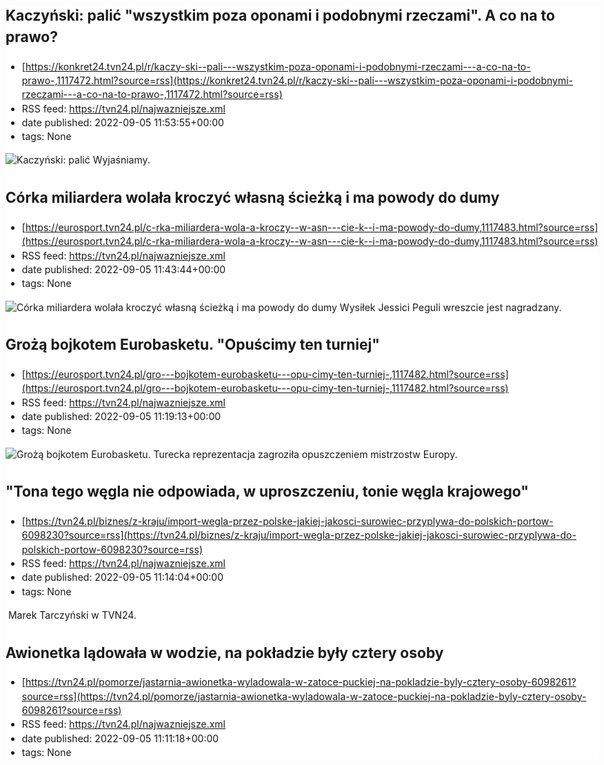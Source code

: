 ## Kaczyński: palić "wszystkim poza oponami i podobnymi rzeczami". A co na to prawo?
 - [https://konkret24.tvn24.pl/r/kaczy-ski--pali---wszystkim-poza-oponami-i-podobnymi-rzeczami---a-co-na-to-prawo-,1117472.html?source=rss](https://konkret24.tvn24.pl/r/kaczy-ski--pali---wszystkim-poza-oponami-i-podobnymi-rzeczami---a-co-na-to-prawo-,1117472.html?source=rss)
 - RSS feed: https://tvn24.pl/najwazniejsze.xml
 - date published: 2022-09-05 11:53:55+00:00
 - tags: None

<img alt="Kaczyński: palić " src="https://tvn24.pl/najnowsze/cdn-zdjecie-zeaahl-pap20220903130jpg/alternates/LANDSCAPE_1280" />
    Wyjaśniamy.

## Córka miliardera wolała kroczyć własną ścieżką i ma powody do dumy
 - [https://eurosport.tvn24.pl/c-rka-miliardera-wola-a-kroczy--w-asn---cie-k--i-ma-powody-do-dumy,1117483.html?source=rss](https://eurosport.tvn24.pl/c-rka-miliardera-wola-a-kroczy--w-asn---cie-k--i-ma-powody-do-dumy,1117483.html?source=rss)
 - RSS feed: https://tvn24.pl/najwazniejsze.xml
 - date published: 2022-09-05 11:43:44+00:00
 - tags: None

<img alt="Córka miliardera wolała kroczyć własną ścieżką i ma powody do dumy" src="https://tvn24.pl/najnowsze/cdn-zdjecie-5trped-jessica-pegula/alternates/LANDSCAPE_1280" />
    Wysiłek Jessici Peguli wreszcie jest nagradzany.

## Grożą bojkotem Eurobasketu. "Opuścimy ten turniej"
 - [https://eurosport.tvn24.pl/gro---bojkotem-eurobasketu---opu-cimy-ten-turniej-,1117482.html?source=rss](https://eurosport.tvn24.pl/gro---bojkotem-eurobasketu---opu-cimy-ten-turniej-,1117482.html?source=rss)
 - RSS feed: https://tvn24.pl/najwazniejsze.xml
 - date published: 2022-09-05 11:19:13+00:00
 - tags: None

<img alt="Grożą bojkotem Eurobasketu. " src="https://tvn24.pl/najnowsze/cdn-zdjecie-3uy6zt-furkan-korkmaz-z-prawej-za-sedzia/alternates/LANDSCAPE_1280" />
    Turecka reprezentacja zagroziła opuszczeniem mistrzostw Europy.

## "Tona tego węgla nie odpowiada, w uproszczeniu, tonie węgla krajowego"
 - [https://tvn24.pl/biznes/z-kraju/import-wegla-przez-polske-jakiej-jakosci-surowiec-przyplywa-do-polskich-portow-6098230?source=rss](https://tvn24.pl/biznes/z-kraju/import-wegla-przez-polske-jakiej-jakosci-surowiec-przyplywa-do-polskich-portow-6098230?source=rss)
 - RSS feed: https://tvn24.pl/najwazniejsze.xml
 - date published: 2022-09-05 11:14:04+00:00
 - tags: None

<img alt="" src="https://tvn24.pl/najnowsze/cdn-zdjecie-rrdrl3-wegiel-4667441/alternates/LANDSCAPE_1280" />
    Marek Tarczyński w TVN24.

## Awionetka lądowała w wodzie, na pokładzie były cztery osoby
 - [https://tvn24.pl/pomorze/jastarnia-awionetka-wyladowala-w-zatoce-puckiej-na-pokladzie-byly-cztery-osoby-6098261?source=rss](https://tvn24.pl/pomorze/jastarnia-awionetka-wyladowala-w-zatoce-puckiej-na-pokladzie-byly-cztery-osoby-6098261?source=rss)
 - RSS feed: https://tvn24.pl/najwazniejsze.xml
 - date published: 2022-09-05 11:11:18+00:00
 - tags: None
